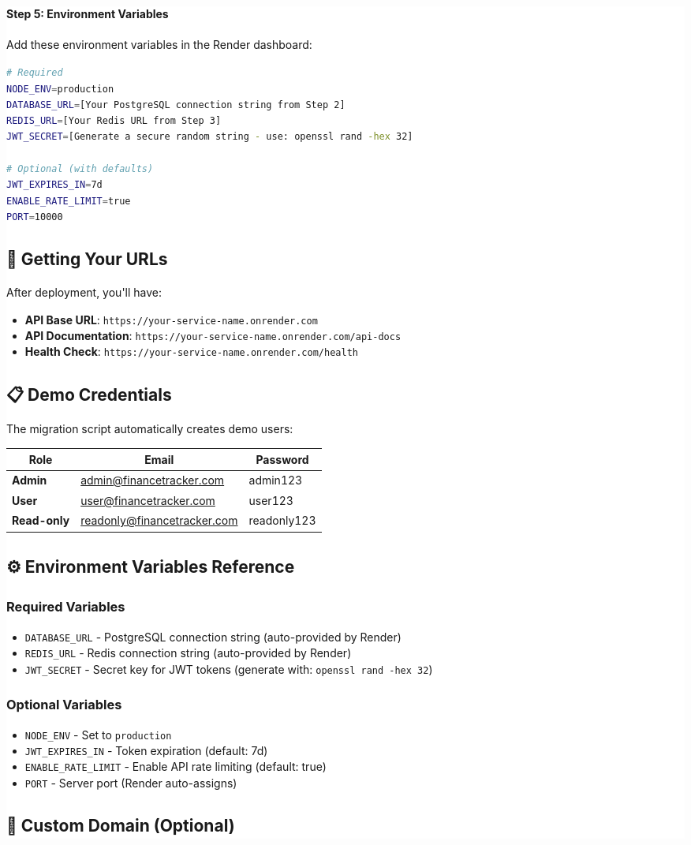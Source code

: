 #### Step 5: Environment Variables
Add these environment variables in the Render dashboard:

```bash
# Required
NODE_ENV=production
DATABASE_URL=[Your PostgreSQL connection string from Step 2]
REDIS_URL=[Your Redis URL from Step 3]
JWT_SECRET=[Generate a secure random string - use: openssl rand -hex 32]

# Optional (with defaults)
JWT_EXPIRES_IN=7d
ENABLE_RATE_LIMIT=true
PORT=10000
```

## 🔗 Getting Your URLs

After deployment, you'll have:

- **API Base URL**: `https://your-service-name.onrender.com`
- **API Documentation**: `https://your-service-name.onrender.com/api-docs`
- **Health Check**: `https://your-service-name.onrender.com/health`

## 📋 Demo Credentials

The migration script automatically creates demo users:

| Role | Email | Password |
|------|--------|----------|
| **Admin** | admin@financetracker.com | admin123 |
| **User** | user@financetracker.com | user123 |
| **Read-only** | readonly@financetracker.com | readonly123 |

## ⚙️ Environment Variables Reference

### Required Variables
- `DATABASE_URL` - PostgreSQL connection string (auto-provided by Render)
- `REDIS_URL` - Redis connection string (auto-provided by Render)
- `JWT_SECRET` - Secret key for JWT tokens (generate with: `openssl rand -hex 32`)

### Optional Variables
- `NODE_ENV` - Set to `production`
- `JWT_EXPIRES_IN` - Token expiration (default: 7d)
- `ENABLE_RATE_LIMIT` - Enable API rate limiting (default: true)
- `PORT` - Server port (Render auto-assigns)

## 🔧 Custom Domain (Optional)

